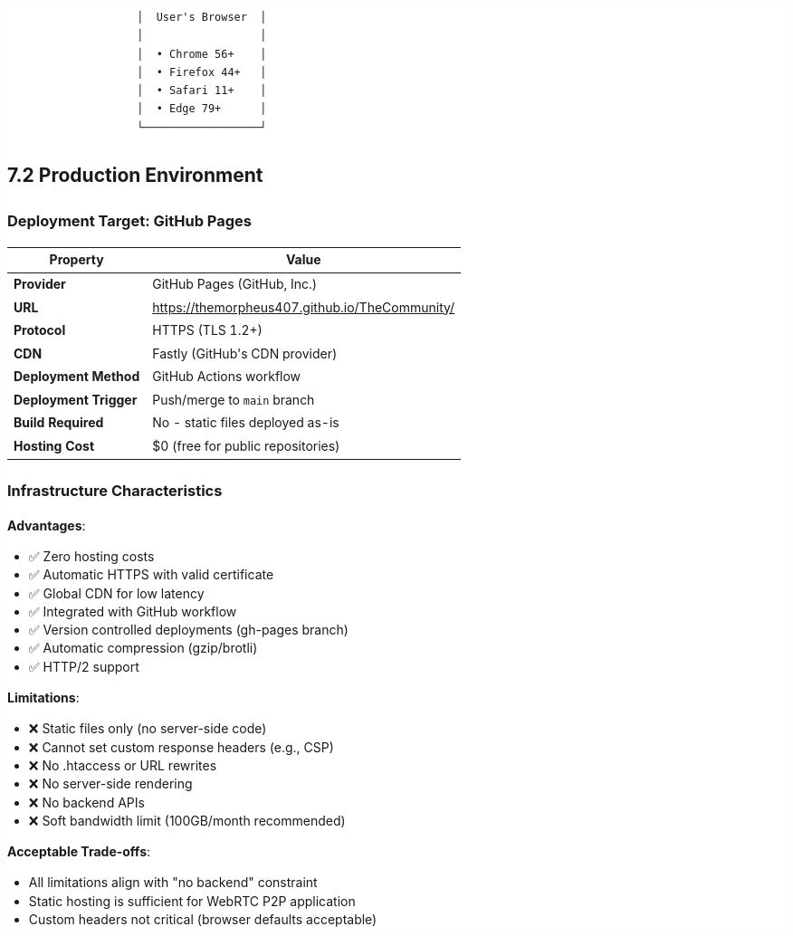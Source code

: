 ```
                    │  User's Browser  │
                    │                  │
                    │  • Chrome 56+    │
                    │  • Firefox 44+   │
                    │  • Safari 11+    │
                    │  • Edge 79+      │
                    └──────────────────┘
```

## 7.2 Production Environment

### Deployment Target: GitHub Pages

| Property | Value |
|----------|-------|
| **Provider** | GitHub Pages (GitHub, Inc.) |
| **URL** | https://themorpheus407.github.io/TheCommunity/ |
| **Protocol** | HTTPS (TLS 1.2+) |
| **CDN** | Fastly (GitHub's CDN provider) |
| **Deployment Method** | GitHub Actions workflow |
| **Deployment Trigger** | Push/merge to `main` branch |
| **Build Required** | No - static files deployed as-is |
| **Hosting Cost** | $0 (free for public repositories) |

### Infrastructure Characteristics

**Advantages**:
- ✅ Zero hosting costs
- ✅ Automatic HTTPS with valid certificate
- ✅ Global CDN for low latency
- ✅ Integrated with GitHub workflow
- ✅ Version controlled deployments (gh-pages branch)
- ✅ Automatic compression (gzip/brotli)
- ✅ HTTP/2 support

**Limitations**:
- ❌ Static files only (no server-side code)
- ❌ Cannot set custom response headers (e.g., CSP)
- ❌ No .htaccess or URL rewrites
- ❌ No server-side rendering
- ❌ No backend APIs
- ❌ Soft bandwidth limit (100GB/month recommended)

**Acceptable Trade-offs**:
- All limitations align with "no backend" constraint
- Static hosting is sufficient for WebRTC P2P application
- Custom headers not critical (browser defaults acceptable)
